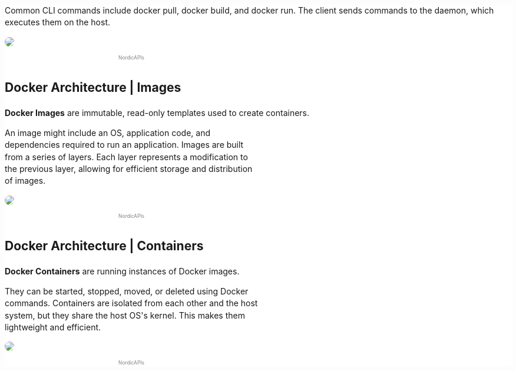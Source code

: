 Common CLI commands include <span class="code-span">docker pull</span>, <span class="code-span">docker build</span>, and <span class="code-span">docker run</span>. The client sends commands to the daemon, which executes them on the host.

</div>
<div class="c2" style = "width: 50%">

<img src="https://miro.medium.com/v2/resize:fit:1400/0*G82uZfX0ozIih3-_" width="100%" style = "border-radius: 10px;">
<p style="text-align: center; font-size: 0.6em; color: grey;">NordicAPIs</p>

</div>
</div>





## Docker Architecture | Images

**Docker Images** are immutable, read-only templates used to create containers.

<div class = "col-wrapper">
<div class="c1" style = "width: 50%">

An image might include an OS, application code, and dependencies required to run an application. Images are built from a series of layers. Each layer represents a modification to the previous layer, allowing for efficient storage and distribution of images.

</div>
<div class="c2" style = "width: 50%">

<img src="https://miro.medium.com/v2/resize:fit:1400/0*G82uZfX0ozIih3-_" width="100%" style = "border-radius: 10px;">
<p style="text-align: center; font-size: 0.6em; color: grey;">NordicAPIs</p>

</div>
</div>




## Docker Architecture | Containers

**Docker Containers** are running instances of Docker images.

<div class = "col-wrapper">
<div class="c1" style = "width: 50%">

They can be started, stopped, moved, or deleted using Docker commands. Containers are isolated from each other and the host system, but they share the host OS's kernel. This makes them lightweight and efficient.

</div>
<div class="c2" style = "width: 50%">

<img src="https://miro.medium.com/v2/resize:fit:1400/0*G82uZfX0ozIih3-_" width="100%" style = "border-radius: 10px;">
<p style="text-align: center; font-size: 0.6em; color: grey;">NordicAPIs</p>

</div>
</div>

